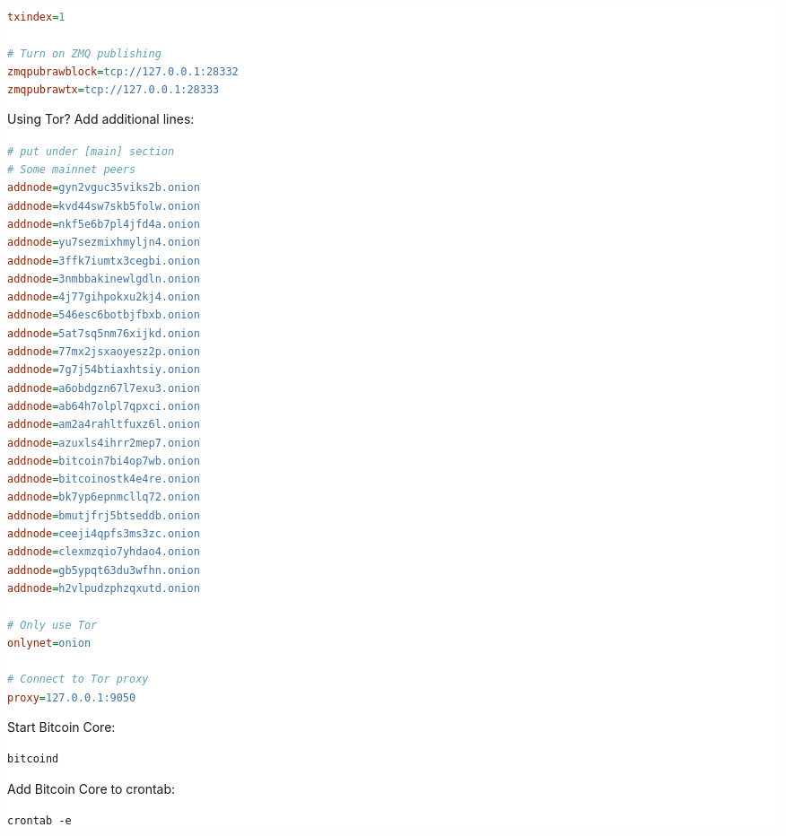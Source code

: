```ini
txindex=1

# Turn on ZMQ publishing
zmqpubrawblock=tcp://127.0.0.1:28332
zmqpubrawtx=tcp://127.0.0.1:28333
```

Using Tor? Add additional lines:

```ini
# put under [main] section
# Some mainnet peers
addnode=gyn2vguc35viks2b.onion
addnode=kvd44sw7skb5folw.onion
addnode=nkf5e6b7pl4jfd4a.onion
addnode=yu7sezmixhmyljn4.onion
addnode=3ffk7iumtx3cegbi.onion
addnode=3nmbbakinewlgdln.onion
addnode=4j77gihpokxu2kj4.onion
addnode=546esc6botbjfbxb.onion
addnode=5at7sq5nm76xijkd.onion
addnode=77mx2jsxaoyesz2p.onion
addnode=7g7j54btiaxhtsiy.onion
addnode=a6obdgzn67l7exu3.onion
addnode=ab64h7olpl7qpxci.onion
addnode=am2a4rahltfuxz6l.onion
addnode=azuxls4ihrr2mep7.onion
addnode=bitcoin7bi4op7wb.onion
addnode=bitcoinostk4e4re.onion
addnode=bk7yp6epnmcllq72.onion
addnode=bmutjfrj5btseddb.onion
addnode=ceeji4qpfs3ms3zc.onion
addnode=clexmzqio7yhdao4.onion
addnode=gb5ypqt63du3wfhn.onion
addnode=h2vlpudzphzqxutd.onion

# Only use Tor
onlynet=onion

# Connect to Tor proxy
proxy=127.0.0.1:9050
```

Start Bitcoin Core:

```shell
bitcoind
```

Add Bitcoin Core to crontab:

```shell
crontab -e
```


[Add an Elastic IP]: https://www.cloudbooklet.com/how-to-assign-an-elastic-ip-address-to-your-ec2-instance-in-aws/
[Bitcoin Core auth script]: https://github.com/bitcoin/bitcoin/blob/master/share/rpcauth/rpcauth.py
[Bitcoin Core data directory]: https://en.bitcoin.it/wiki/Data_directory
[Coinfaucet]: https://coinfaucet.eu/en/btc-testnet/
[Download Bitcoin Core]: https://bitcoincore.org/en/download/
[Install Go]: https://golang.org/doc/install
[Install LND]: https://github.com/lightningnetwork/lnd/blob/master/docs/INSTALL.md
[Install Tor]: https://2019.www.torproject.org/docs/installguide.html.en
[LND]: https://github.com/lightningnetwork/lnd
[Node.js installation]: https://nodejs.org/en/download/package-manager/
[YABTF]: https://testnet-faucet.mempool.co